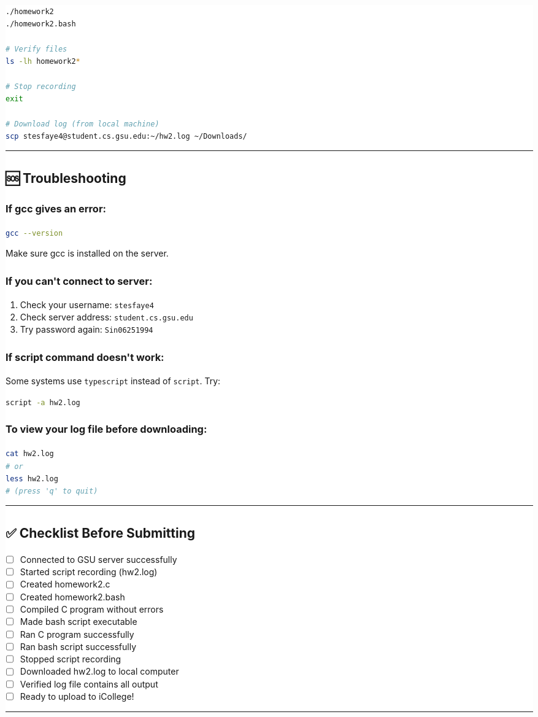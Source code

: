 ```bash
./homework2
./homework2.bash

# Verify files
ls -lh homework2*

# Stop recording
exit

# Download log (from local machine)
scp stesfaye4@student.cs.gsu.edu:~/hw2.log ~/Downloads/
```

---

## 🆘 Troubleshooting

### If gcc gives an error:
```bash
gcc --version
```
Make sure gcc is installed on the server.

### If you can't connect to server:
1. Check your username: `stesfaye4`
2. Check server address: `student.cs.gsu.edu`
3. Try password again: `Sin06251994`

### If script command doesn't work:
Some systems use `typescript` instead of `script`. Try:
```bash
script -a hw2.log
```

### To view your log file before downloading:
```bash
cat hw2.log
# or
less hw2.log
# (press 'q' to quit)
```

---

## ✅ Checklist Before Submitting

- [ ] Connected to GSU server successfully
- [ ] Started script recording (hw2.log)
- [ ] Created homework2.c
- [ ] Created homework2.bash
- [ ] Compiled C program without errors
- [ ] Made bash script executable
- [ ] Ran C program successfully
- [ ] Ran bash script successfully
- [ ] Stopped script recording
- [ ] Downloaded hw2.log to local computer
- [ ] Verified log file contains all output
- [ ] Ready to upload to iCollege!

---